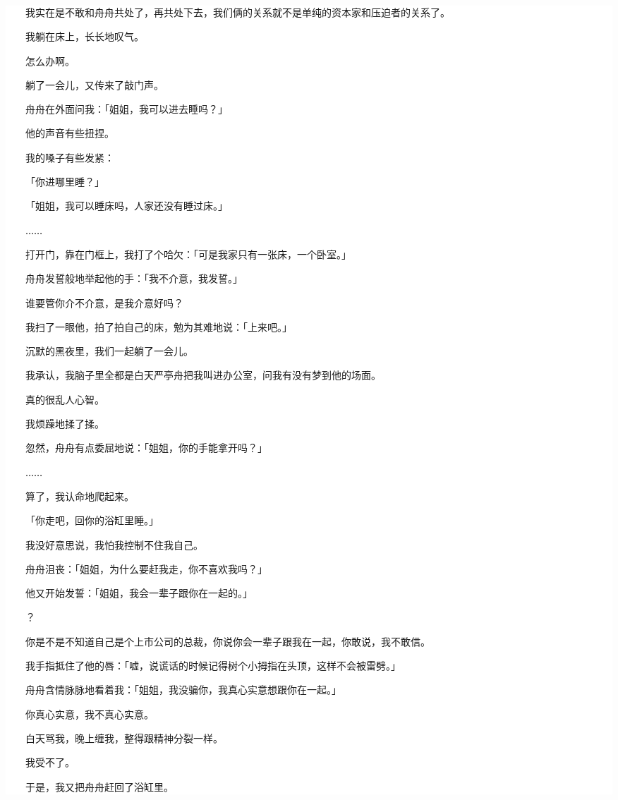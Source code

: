 &emsp;&emsp;我实在是不敢和舟舟共处了，再共处下去，我们俩的关系就不是单纯的资本家和压迫者的关系了。  
  
&emsp;&emsp;我躺在床上，长长地叹气。  
  
&emsp;&emsp;怎么办啊。  
  
&emsp;&emsp;躺了一会儿，又传来了敲门声。  
  
&emsp;&emsp;舟舟在外面问我：「姐姐，我可以进去睡吗？」  
  
&emsp;&emsp;他的声音有些扭捏。  
  
&emsp;&emsp;我的嗓子有些发紧：  
  
&emsp;&emsp;「你进哪里睡？」  
  
&emsp;&emsp;「姐姐，我可以睡床吗，人家还没有睡过床。」  
  
&emsp;&emsp;……  
  
&emsp;&emsp;打开门，靠在门框上，我打了个哈欠：「可是我家只有一张床，一个卧室。」  
  
&emsp;&emsp;舟舟发誓般地举起他的手：「我不介意，我发誓。」  
  
&emsp;&emsp;谁要管你介不介意，是我介意好吗？  
  
&emsp;&emsp;我扫了一眼他，拍了拍自己的床，勉为其难地说：「上来吧。」  
  
&emsp;&emsp;沉默的黑夜里，我们一起躺了一会儿。  
  
&emsp;&emsp;我承认，我脑子里全都是白天严亭舟把我叫进办公室，问我有没有梦到他的场面。  
  
&emsp;&emsp;真的很乱人心智。  
  
&emsp;&emsp;我烦躁地揉了揉。  
  
&emsp;&emsp;忽然，舟舟有点委屈地说：「姐姐，你的手能拿开吗？」  
  
&emsp;&emsp;……  
  
&emsp;&emsp;算了，我认命地爬起来。  
  
&emsp;&emsp;「你走吧，回你的浴缸里睡。」  
  
&emsp;&emsp;我没好意思说，我怕我控制不住我自己。  
  
&emsp;&emsp;舟舟沮丧：「姐姐，为什么要赶我走，你不喜欢我吗？」  
  
&emsp;&emsp;他又开始发誓：「姐姐，我会一辈子跟你在一起的。」  
  
&emsp;&emsp;？  
  
&emsp;&emsp;你是不是不知道自己是个上市公司的总裁，你说你会一辈子跟我在一起，你敢说，我不敢信。  
  
&emsp;&emsp;我手指抵住了他的唇：「嘘，说谎话的时候记得树个小拇指在头顶，这样不会被雷劈。」  
  
&emsp;&emsp;舟舟含情脉脉地看着我：「姐姐，我没骗你，我真心实意想跟你在一起。」  
  
&emsp;&emsp;你真心实意，我不真心实意。  
  
&emsp;&emsp;白天骂我，晚上缠我，整得跟精神分裂一样。  
  
&emsp;&emsp;我受不了。  
  
&emsp;&emsp;于是，我又把舟舟赶回了浴缸里。  
  